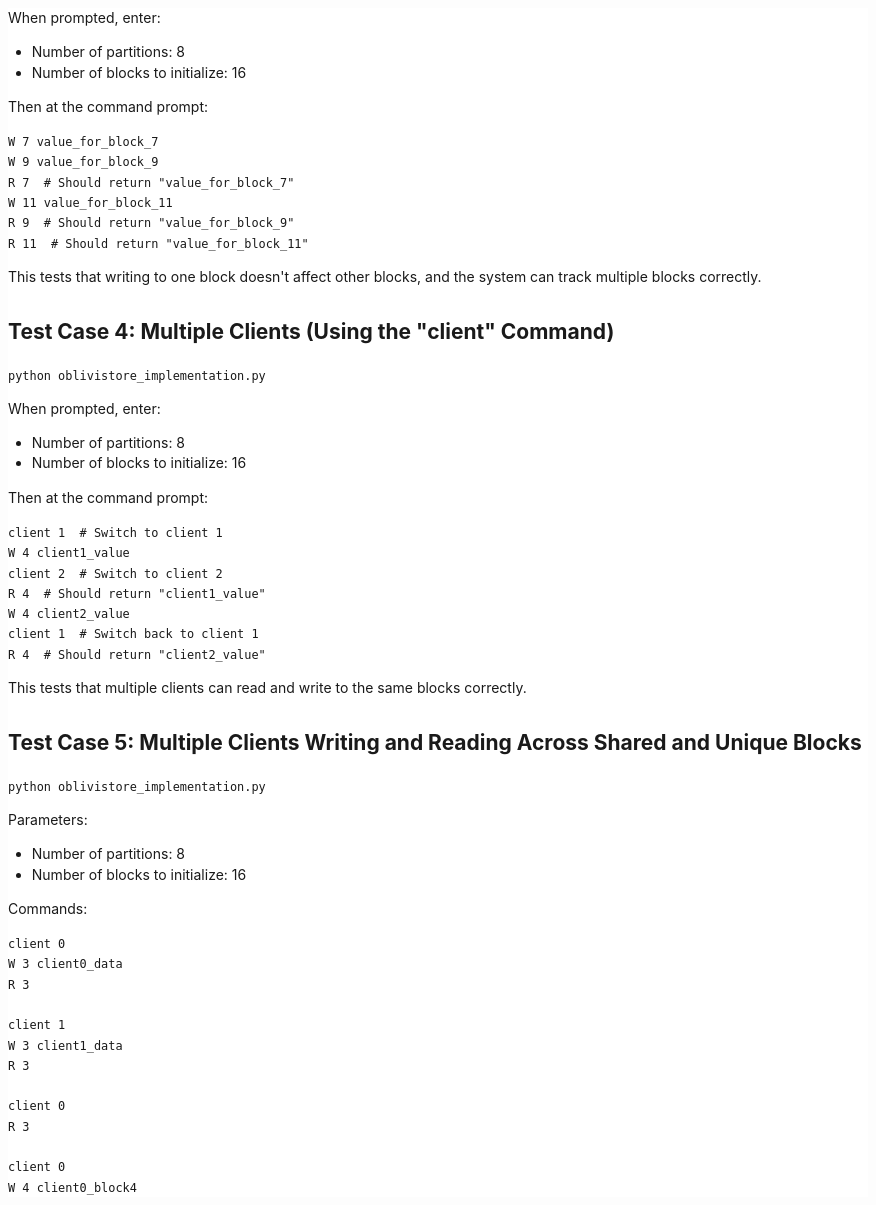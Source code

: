 When prompted, enter:
- Number of partitions: 8
- Number of blocks to initialize: 16

Then at the command prompt:
```
W 7 value_for_block_7
W 9 value_for_block_9
R 7  # Should return "value_for_block_7"
W 11 value_for_block_11
R 9  # Should return "value_for_block_9"
R 11  # Should return "value_for_block_11"
```

This tests that writing to one block doesn't affect other blocks, and the system can track multiple blocks correctly.

## Test Case 4: Multiple Clients (Using the "client" Command)

```bash
python oblivistore_implementation.py
```

When prompted, enter:
- Number of partitions: 8
- Number of blocks to initialize: 16

Then at the command prompt:
```
client 1  # Switch to client 1
W 4 client1_value
client 2  # Switch to client 2
R 4  # Should return "client1_value"
W 4 client2_value
client 1  # Switch back to client 1
R 4  # Should return "client2_value"
```

This tests that multiple clients can read and write to the same blocks correctly.

## Test Case 5: Multiple Clients Writing and Reading Across Shared and Unique Blocks

```bash
python oblivistore_implementation.py
```

Parameters:
- Number of partitions: 8
- Number of blocks to initialize: 16

Commands:
```
client 0
W 3 client0_data
R 3

client 1
W 3 client1_data
R 3

client 0
R 3

client 0
W 4 client0_block4

```